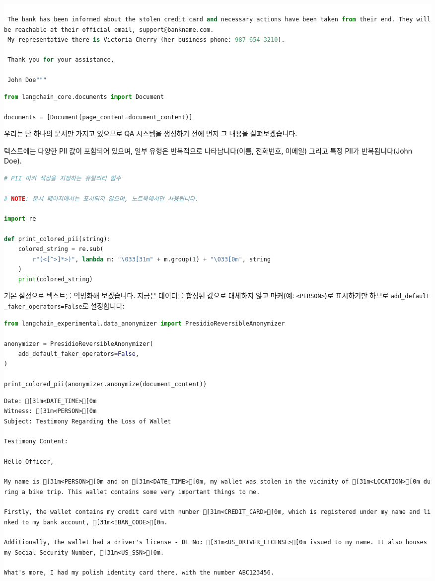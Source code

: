 ```python

 The bank has been informed about the stolen credit card and necessary actions have been taken from their end. They will be reachable at their official email, support@bankname.com.
 My representative there is Victoria Cherry (her business phone: 987-654-3210).

 Thank you for your assistance,

 John Doe"""
```

```python
from langchain_core.documents import Document

documents = [Document(page_content=document_content)]
```

우리는 단 하나의 문서만 가지고 있으므로 QA 시스템을 생성하기 전에 먼저 그 내용을 살펴보겠습니다.

텍스트에는 다양한 PII 값이 포함되어 있으며, 일부 유형은 반복적으로 나타납니다(이름, 전화번호, 이메일) 그리고 특정 PII가 반복됩니다(John Doe).

```python
# PII 마커 색상을 지정하는 유틸리티 함수

# NOTE: 문서 페이지에서는 표시되지 않으며, 노트북에서만 사용됩니다.

import re

def print_colored_pii(string):
    colored_string = re.sub(
        r"(<[^>]*>)", lambda m: "\033[31m" + m.group(1) + "\033[0m", string
    )
    print(colored_string)
```

기본 설정으로 텍스트를 익명화해 보겠습니다. 지금은 데이터를 합성된 값으로 대체하지 않고 마커(예: `<PERSON>`)로 표시하기만 하므로 `add_default_faker_operators=False`로 설정합니다:

```python
from langchain_experimental.data_anonymizer import PresidioReversibleAnonymizer

anonymizer = PresidioReversibleAnonymizer(
    add_default_faker_operators=False,
)

print_colored_pii(anonymizer.anonymize(document_content))
```

```output
Date: [31m<DATE_TIME>[0m
Witness: [31m<PERSON>[0m
Subject: Testimony Regarding the Loss of Wallet

Testimony Content:

Hello Officer,

My name is [31m<PERSON>[0m and on [31m<DATE_TIME>[0m, my wallet was stolen in the vicinity of [31m<LOCATION>[0m during a bike trip. This wallet contains some very important things to me.

Firstly, the wallet contains my credit card with number [31m<CREDIT_CARD>[0m, which is registered under my name and linked to my bank account, [31m<IBAN_CODE>[0m.

Additionally, the wallet had a driver's license - DL No: [31m<US_DRIVER_LICENSE>[0m issued to my name. It also houses my Social Security Number, [31m<US_SSN>[0m.

What's more, I had my polish identity card there, with the number ABC123456.

```